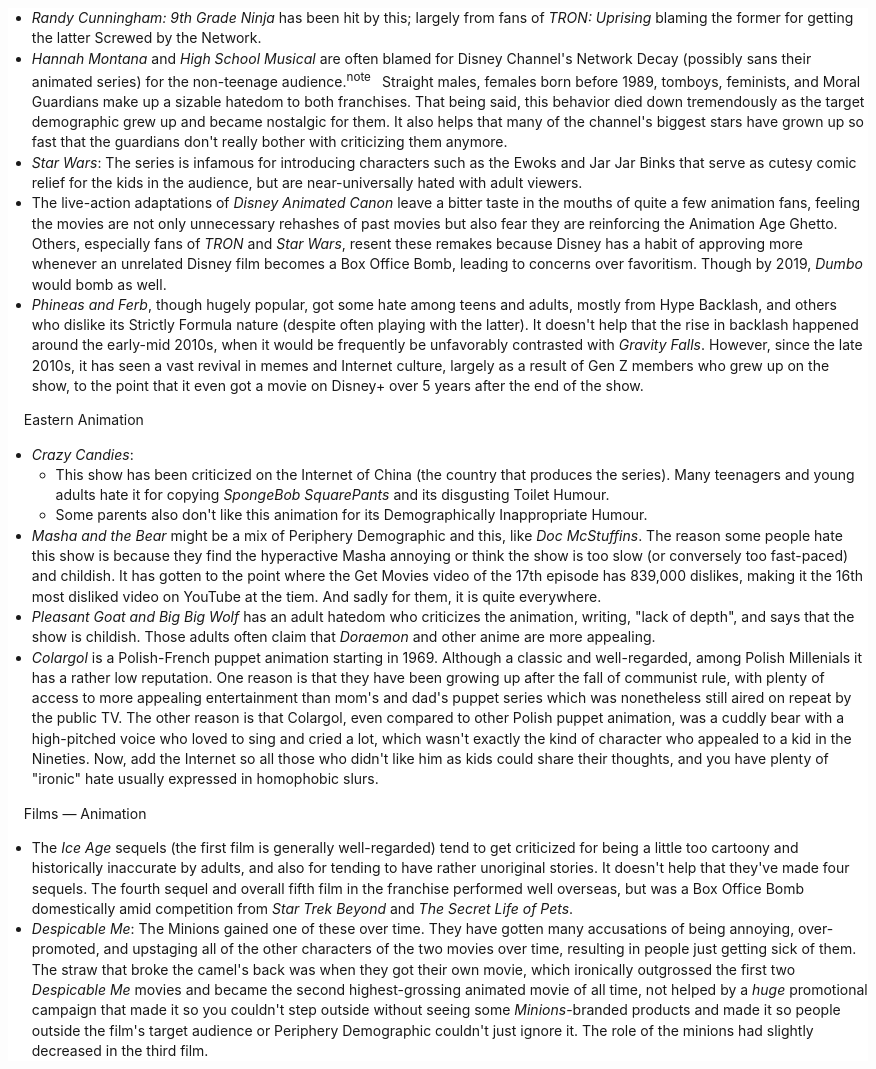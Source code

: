 -   _Randy Cunningham: 9th Grade Ninja_ has been hit by this; largely from fans of _TRON: Uprising_ blaming the former for getting the latter Screwed by the Network.
-   _Hannah Montana_ and _High School Musical_ are often blamed for Disney Channel's Network Decay (possibly sans their animated series) for the non-teenage audience.<sup>note&nbsp;</sup>  Straight males, females born before 1989, tomboys, feminists, and Moral Guardians make up a sizable hatedom to both franchises. That being said, this behavior died down tremendously as the target demographic grew up and became nostalgic for them. It also helps that many of the channel's biggest stars have grown up so fast that the guardians don't really bother with criticizing them anymore.
-   _Star Wars_: The series is infamous for introducing characters such as the Ewoks and Jar Jar Binks that serve as cutesy comic relief for the kids in the audience, but are near-universally hated with adult viewers.
-   The live-action adaptations of _Disney Animated Canon_ leave a bitter taste in the mouths of quite a few animation fans, feeling the movies are not only unnecessary rehashes of past movies but also fear they are reinforcing the Animation Age Ghetto. Others, especially fans of _TRON_ and _Star Wars_, resent these remakes because Disney has a habit of approving more whenever an unrelated Disney film becomes a Box Office Bomb, leading to concerns over favoritism. Though by 2019, _Dumbo_ would bomb as well.
-   _Phineas and Ferb_, though hugely popular, got some hate among teens and adults, mostly from Hype Backlash, and others who dislike its Strictly Formula nature (despite often playing with the latter). It doesn't help that the rise in backlash happened around the early-mid 2010s, when it would be frequently be unfavorably contrasted with _Gravity Falls_. However, since the late 2010s, it has seen a vast revival in memes and Internet culture, largely as a result of Gen Z members who grew up on the show, to the point that it even got a movie on Disney+ over 5 years after the end of the show.

    Eastern Animation 

-   _Crazy Candies_:
    -   This show has been criticized on the Internet of China (the country that produces the series). Many teenagers and young adults hate it for copying _SpongeBob SquarePants_ and its disgusting Toilet Humour.
    -   Some parents also don't like this animation for its Demographically Inappropriate Humour.
-   _Masha and the Bear_ might be a mix of Periphery Demographic and this, like _Doc McStuffins_. The reason some people hate this show is because they find the hyperactive Masha annoying or think the show is too slow (or conversely too fast-paced) and childish. It has gotten to the point where the Get Movies video of the 17th episode has 839,000 dislikes, making it the 16th most disliked video on YouTube at the tiem. And sadly for them, it is quite everywhere.
-   _Pleasant Goat and Big Big Wolf_ has an adult hatedom who criticizes the animation, writing, "lack of depth", and says that the show is childish. Those adults often claim that _Doraemon_ and other anime are more appealing.
-   _Colargol_ is a Polish-French puppet animation starting in 1969. Although a classic and well-regarded, among Polish Millenials it has a rather low reputation. One reason is that they have been growing up after the fall of communist rule, with plenty of access to more appealing entertainment than mom's and dad's puppet series which was nonetheless still aired on repeat by the public TV. The other reason is that Colargol, even compared to other Polish puppet animation, was a cuddly bear with a high-pitched voice who loved to sing and cried a lot, which wasn't exactly the kind of character who appealed to a kid in the Nineties. Now, add the Internet so all those who didn't like him as kids could share their thoughts, and you have plenty of "ironic" hate usually expressed in homophobic slurs.

    Films — Animation 

-   The _Ice Age_ sequels (the first film is generally well-regarded) tend to get criticized for being a little too cartoony and historically inaccurate by adults, and also for tending to have rather unoriginal stories. It doesn't help that they've made four sequels. The fourth sequel and overall fifth film in the franchise performed well overseas, but was a Box Office Bomb domestically amid competition from _Star Trek Beyond_ and _The Secret Life of Pets_.
-   _Despicable Me_: The Minions gained one of these over time. They have gotten many accusations of being annoying, over-promoted, and upstaging all of the other characters of the two movies over time, resulting in people just getting sick of them. The straw that broke the camel's back was when they got their own movie, which ironically outgrossed the first two _Despicable Me_ movies and became the second highest-grossing animated movie of all time, not helped by a _huge_ promotional campaign that made it so you couldn't step outside without seeing some _Minions_\-branded products and made it so people outside the film's target audience or Periphery Demographic couldn't just ignore it. The role of the minions had slightly decreased in the third film.